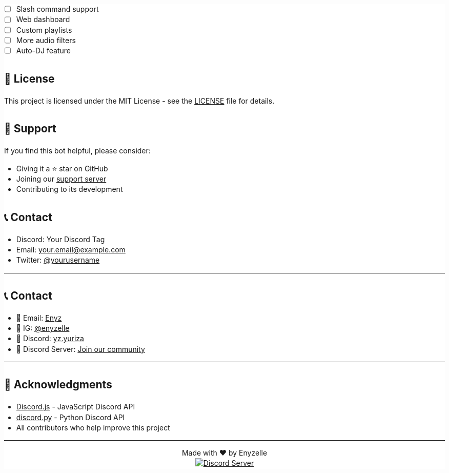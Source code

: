 - [ ] Slash command support
- [ ] Web dashboard
- [ ] Custom playlists
- [ ] More audio filters
- [ ] Auto-DJ feature

## 📜 License

This project is licensed under the MIT License - see the [LICENSE](LICENSE) file for details.

## 💖 Support

If you find this bot helpful, please consider:
- Giving it a ⭐ star on GitHub
- Joining our [support server](https://discord.gg/your-server)
- Contributing to its development

## 📞 Contact

- Discord: Your Discord Tag
- Email: your.email@example.com
- Twitter: [@yourusername](https://twitter.com/yourusername)

---

## 📞 Contact

- 📧 Email: [Enyz](enyz.contact@gmail.com)
- 📸 IG: [@enyzelle](https://instagram.com/enyzelle)
- 🤝 Discord: [yz.yuriza](https://discord.com/users/1317482100290752604)
- 💬 Discord Server: [Join our community](https://discord.gg/ggsas)

---

## 🙏 Acknowledgments

- [Discord.js](https://discord.js.org/) - JavaScript Discord API
- [discord.py](https://discordpy.readthedocs.io/) - Python Discord API
- All contributors who help improve this project

---
<div align="center">
  
<div align="center">
  Made with ❤️ by Enyzelle
</div>

<a href="https://discord.gg/your-server">
  <img src="https://img.shields.io/discord/YOUR_SERVER_ID?color=7289da&logo=discord&logoColor=white" alt="Discord Server">
</a>

</div>
